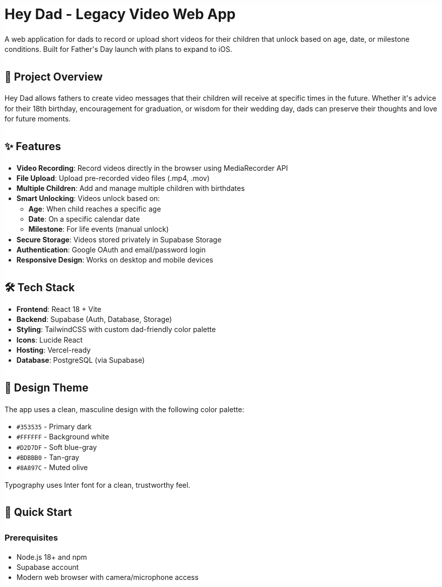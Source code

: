 # Hey Dad - Legacy Video Web App

A web application for dads to record or upload short videos for their children that unlock based on age, date, or milestone conditions. Built for Father's Day launch with plans to expand to iOS.

## 🎯 Project Overview

Hey Dad allows fathers to create video messages that their children will receive at specific times in the future. Whether it's advice for their 18th birthday, encouragement for graduation, or wisdom for their wedding day, dads can preserve their thoughts and love for future moments.

## ✨ Features

- **Video Recording**: Record videos directly in the browser using MediaRecorder API
- **File Upload**: Upload pre-recorded video files (.mp4, .mov)
- **Multiple Children**: Add and manage multiple children with birthdates
- **Smart Unlocking**: Videos unlock based on:
  - **Age**: When child reaches a specific age
  - **Date**: On a specific calendar date
  - **Milestone**: For life events (manual unlock)
- **Secure Storage**: Videos stored privately in Supabase Storage
- **Authentication**: Google OAuth and email/password login
- **Responsive Design**: Works on desktop and mobile devices

## 🛠 Tech Stack

- **Frontend**: React 18 + Vite
- **Backend**: Supabase (Auth, Database, Storage)
- **Styling**: TailwindCSS with custom dad-friendly color palette
- **Icons**: Lucide React
- **Hosting**: Vercel-ready
- **Database**: PostgreSQL (via Supabase)

## 🎨 Design Theme

The app uses a clean, masculine design with the following color palette:
- `#353535` - Primary dark
- `#FFFFFF` - Background white
- `#D2D7DF` - Soft blue-gray
- `#BDBBB0` - Tan-gray
- `#8A897C` - Muted olive

Typography uses Inter font for a clean, trustworthy feel.

## 🚀 Quick Start

### Prerequisites

- Node.js 18+ and npm
- Supabase account
- Modern web browser with camera/microphone access
